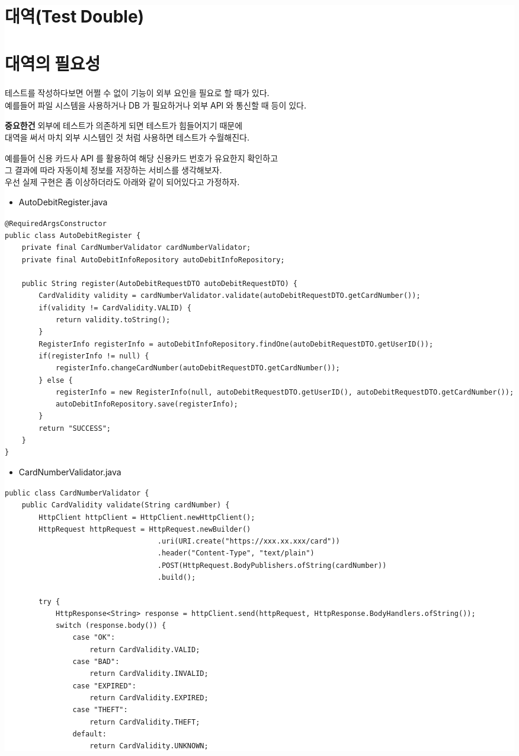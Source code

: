 대역(Test Double)
=====

# 대역의 필요성
테스트를 작성하다보면 어쩔 수 없이 기능이 외부 요인을 필요로 할 때가 있다.  
예를들어 파일 시스템을 사용하거나 DB 가 필요하거나 외부 API 와 통신할 때 등이 있다.  

**중요한건** 외부에 테스트가 의존하게 되면 테스트가 힘들어지기 때문에  
대역을 써서 마치 외부 시스템인 것 처럼 사용하면 테스트가 수월해진다.  

예를들어 신용 카드사 API 를 활용하여 해당 신용카드 번호가 유요한지 확인하고  
그 결과에 따라 자동이체 정보를 저장하는 서비스를 생각해보자.  
우선 실제 구현은 좀 이상하더라도 아래와 같이 되어있다고 가정하자.  

* AutoDebitRegister.java
```
@RequiredArgsConstructor
public class AutoDebitRegister {
    private final CardNumberValidator cardNumberValidator;
    private final AutoDebitInfoRepository autoDebitInfoRepository;

    public String register(AutoDebitRequestDTO autoDebitRequestDTO) {
        CardValidity validity = cardNumberValidator.validate(autoDebitRequestDTO.getCardNumber());
        if(validity != CardValidity.VALID) {
            return validity.toString();
        }
        RegisterInfo registerInfo = autoDebitInfoRepository.findOne(autoDebitRequestDTO.getUserID());
        if(registerInfo != null) {
            registerInfo.changeCardNumber(autoDebitRequestDTO.getCardNumber());
        } else {
            registerInfo = new RegisterInfo(null, autoDebitRequestDTO.getUserID(), autoDebitRequestDTO.getCardNumber());
            autoDebitInfoRepository.save(registerInfo);
        }
        return "SUCCESS";
    }
}
```

* CardNumberValidator.java
```
public class CardNumberValidator {
    public CardValidity validate(String cardNumber) {
        HttpClient httpClient = HttpClient.newHttpClient();
        HttpRequest httpRequest = HttpRequest.newBuilder()
                                    .uri(URI.create("https://xxx.xx.xxx/card"))
                                    .header("Content-Type", "text/plain")
                                    .POST(HttpRequest.BodyPublishers.ofString(cardNumber))
                                    .build();

        try {
            HttpResponse<String> response = httpClient.send(httpRequest, HttpResponse.BodyHandlers.ofString());
            switch (response.body()) {
                case "OK":
                    return CardValidity.VALID;
                case "BAD":
                    return CardValidity.INVALID;
                case "EXPIRED":
                    return CardValidity.EXPIRED;
                case "THEFT":
                    return CardValidity.THEFT;
                default:
                    return CardValidity.UNKNOWN;
```